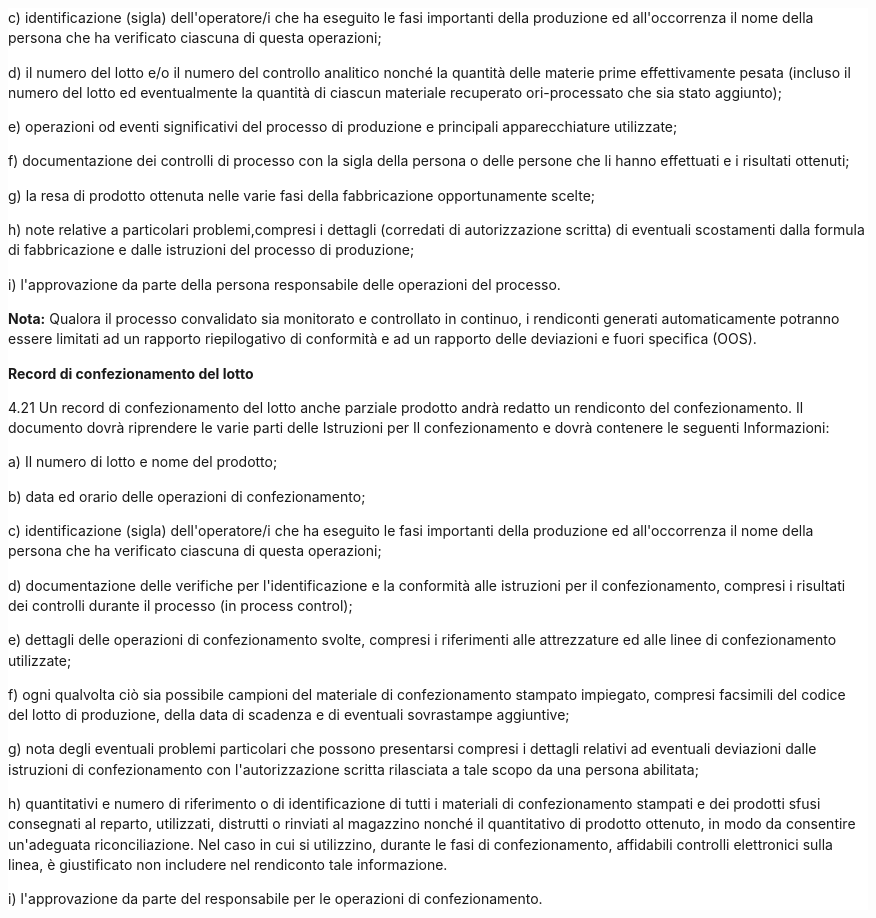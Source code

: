c) identificazione (sigla) dell'operatore/i che ha eseguito le fasi importanti della produzione ed all'occorrenza il nome della persona che ha verificato ciascuna di questa operazioni; 

d) il numero del lotto e/o il numero del controllo analitico nonché la quantità delle materie prime effettivamente pesata (incluso il numero del lotto ed eventualmente la quantità di ciascun materiale recuperato ori-processato che sia stato aggiunto); 

e) operazioni od eventi significativi del processo di produzione e principali apparecchiature utilizzate; 

f) documentazione dei controlli di processo con la sigla della persona o delle persone che li hanno effettuati e i risultati ottenuti; 

g) la resa di prodotto ottenuta nelle varie fasi della fabbricazione opportunamente scelte; 

h) note relative a particolari problemi,compresi i dettagli (corredati di autorizzazione scritta) di eventuali scostamenti dalla formula di fabbricazione e dalle istruzioni del processo di produzione;

i) l'approvazione da parte della persona responsabile delle operazioni del processo. 

**Nota:** Qualora il processo convalidato sia monitorato e controllato in continuo, i rendiconti generati automaticamente potranno essere limitati ad un rapporto riepilogativo di conformità e ad un rapporto delle deviazioni e fuori specifica (OOS). 

**Record di confezionamento del lotto** 

4.21 Un record di confezionamento del lotto anche parziale prodotto andrà redatto un rendiconto del confezionamento. Il documento dovrà riprendere le varie parti delle Istruzioni per Il confezionamento e dovrà contenere le seguenti Informazioni: 

a) Il numero di lotto e nome del prodotto; 

b) data ed orario delle operazioni di confezionamento; 

c) identificazione (sigla) dell'operatore/i che ha eseguito le fasi importanti della produzione ed all'occorrenza il nome della persona che ha verificato ciascuna di questa operazioni; 

d) documentazione delle verifiche per l'identificazione e la conformità alle istruzioni per il confezionamento, compresi i risultati dei controlli durante il processo (in process control); 

e) dettagli delle operazioni di confezionamento svolte, compresi i riferimenti alle attrezzature ed alle linee di confezionamento utilizzate; 

f) ogni qualvolta ciò sia possibile campioni del materiale di confezionamento stampato impiegato, compresi facsimili del codice del lotto di produzione, della data di scadenza e di eventuali sovrastampe aggiuntive; 

g) nota degli eventuali problemi particolari che possono presentarsi compresi i dettagli relativi ad eventuali deviazioni dalle istruzioni di confezionamento con l'autorizzazione scritta rilasciata a tale scopo da una persona abilitata; 

h) quantitativi e numero di riferimento o di identificazione di tutti i materiali di confezionamento stampati e dei prodotti sfusi consegnati al reparto, utilizzati, distrutti o rinviati al magazzino nonché il quantitativo di prodotto ottenuto, in modo da consentire un'adeguata riconciliazione. Nel caso in cui si utilizzino, durante le fasi di confezionamento, affidabili controlli elettronici sulla linea, è giustificato non includere nel rendiconto tale informazione. 

i) l'approvazione da parte del responsabile per le operazioni di confezionamento. 

